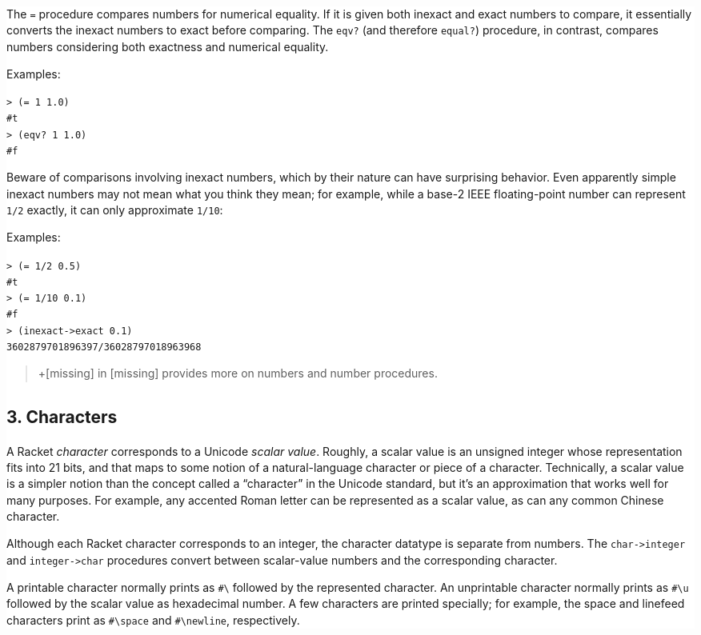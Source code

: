 The `=` procedure compares numbers for numerical equality. If it is
given both inexact and exact numbers to compare, it essentially converts
the inexact numbers to exact before comparing. The `eqv?` \(and
therefore `equal?`\) procedure, in contrast, compares numbers
considering both exactness and numerical equality.

Examples:

```racket
> (= 1 1.0)   
#t            
> (eqv? 1 1.0)
#f            
```

Beware of comparisons involving inexact numbers, which by their nature
can have surprising behavior. Even apparently simple inexact numbers may
not mean what you think they mean; for example, while a base-2 IEEE
floating-point number can represent `1/2` exactly, it can only
approximate `1/10`:

Examples:

```racket
> (= 1/2 0.5)                     
#t                                
> (= 1/10 0.1)                    
#f                                
> (inexact->exact 0.1)            
3602879701896397/36028797018963968
```

> +\[missing\] in \[missing\] provides more on numbers and number
> procedures.

## 3. Characters

A Racket _character_ corresponds to a Unicode _scalar value_. Roughly, a
scalar value is an unsigned integer whose representation fits into 21
bits, and that maps to some notion of a natural-language character or
piece of a character. Technically, a scalar value is a simpler notion
than the concept called a “character” in the Unicode standard, but it’s
an approximation that works well for many purposes. For example, any
accented Roman letter can be represented as a scalar value, as can any
common Chinese character.

Although each Racket character corresponds to an integer, the character
datatype is separate from numbers. The `char->integer` and
`integer->char` procedures convert between scalar-value numbers and the
corresponding character.

A printable character normally prints as `#\` followed by the
represented character. An unprintable character normally prints as `#\u`
followed by the scalar value as hexadecimal number. A few characters are
printed specially; for example, the space and linefeed characters print
as `#\space` and `#\newline`, respectively.
